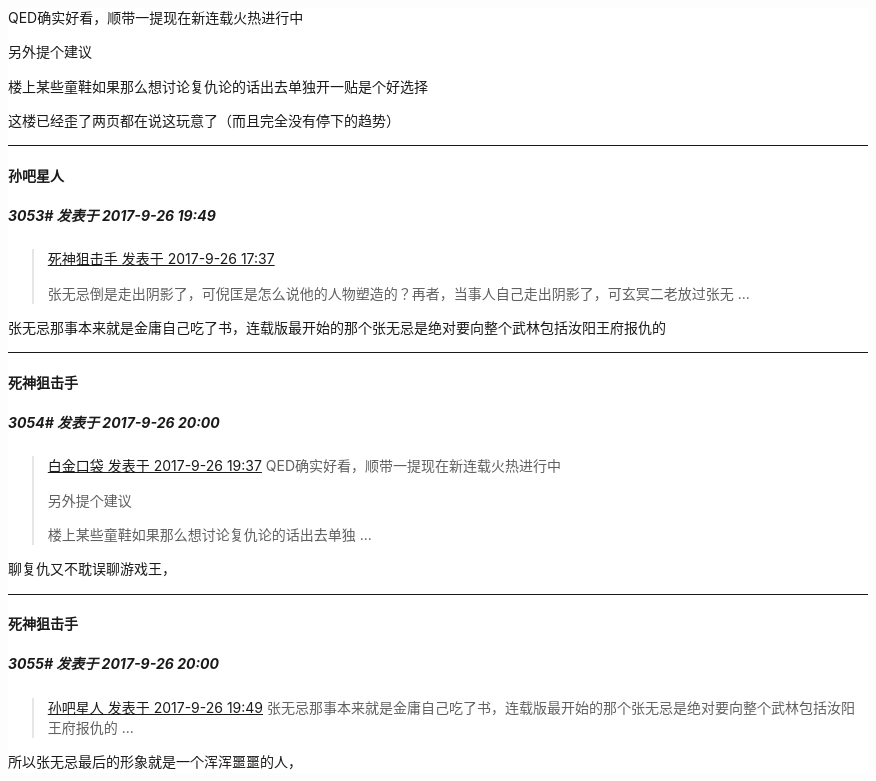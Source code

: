 

QED确实好看，顺带一提现在新连载火热进行中

另外提个建议

楼上某些童鞋如果那么想讨论复仇论的话出去单独开一贴是个好选择

这楼已经歪了两页都在说这玩意了（而且完全没有停下的趋势）







*****

####  孙吧星人  
##### 3053#       发表于 2017-9-26 19:49



<blockquote><a href="httphttps://bbs.saraba1st.com/2b/forum.php?mod=redirect&amp;goto=findpost&amp;pid=37318453&amp;ptid=1479404" target="_blank">死神狙击手 发表于 2017-9-26 17:37</a>

张无忌倒是走出阴影了，可倪匡是怎么说他的人物塑造的？再者，当事人自己走出阴影了，可玄冥二老放过张无 ...</blockquote>
张无忌那事本来就是金庸自己吃了书，连载版最开始的那个张无忌是绝对要向整个武林包括汝阳王府报仇的







*****

####  死神狙击手  
##### 3054#       发表于 2017-9-26 20:00



<blockquote><a href="httphttps://bbs.saraba1st.com/2b/forum.php?mod=redirect&amp;goto=findpost&amp;pid=37319528&amp;ptid=1479404" target="_blank">白金口袋 发表于 2017-9-26 19:37</a>
QED确实好看，顺带一提现在新连载火热进行中

另外提个建议

楼上某些童鞋如果那么想讨论复仇论的话出去单独 ...</blockquote>
聊复仇又不耽误聊游戏王，







*****

####  死神狙击手  
##### 3055#       发表于 2017-9-26 20:00



<blockquote><a href="httphttps://bbs.saraba1st.com/2b/forum.php?mod=redirect&amp;goto=findpost&amp;pid=37319638&amp;ptid=1479404" target="_blank">孙吧星人 发表于 2017-9-26 19:49</a>
张无忌那事本来就是金庸自己吃了书，连载版最开始的那个张无忌是绝对要向整个武林包括汝阳王府报仇的 ...</blockquote>
所以张无忌最后的形象就是一个浑浑噩噩的人，
